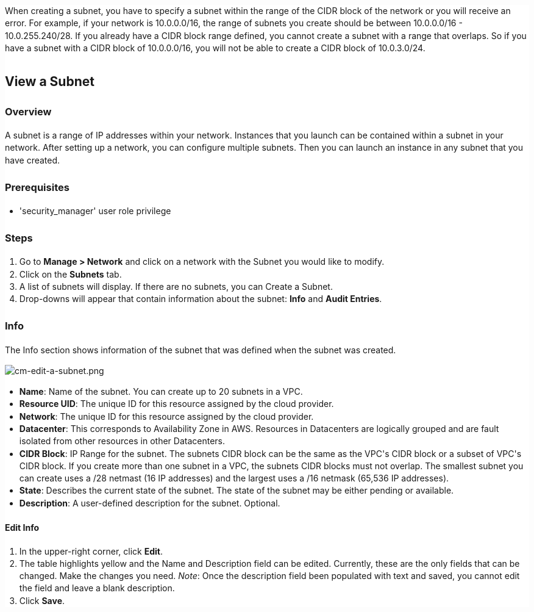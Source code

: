 When creating a subnet, you have to specify a subnet within the range of the CIDR block of the network or you will receive an error. For example, if your network is 10.0.0.0/16, the range of subnets you create should be between 10.0.0.0/16 - 10.0.255.240/28. If you already have a CIDR block range defined, you cannot create a subnet with a range that overlaps. So if you have a subnet with a CIDR block of 10.0.0.0/16, you will not be able to create a CIDR block of 10.0.3.0/24.

## View a Subnet

### Overview

A subnet is a range of IP addresses within your network. Instances that you launch can be contained within a subnet in your network. After setting up a network, you can configure multiple subnets. Then you can launch an instance in any subnet that you have created.

### Prerequisites

- 'security_manager' user role privilege

### Steps

1. Go to **Manage > Network** and click on a network with the Subnet you would like to modify.
2. Click on the **Subnets** tab.
3. A list of subnets will display. If there are no subnets, you can Create a Subnet.
4. Drop-downs will appear that contain information about the subnet: **Info** and **Audit Entries**.

### Info

The Info section shows information of the subnet that was defined when the subnet was created.  

![cm-edit-a-subnet.png](/img/cm-edit-a-subnet.png)

* **Name**: Name of the subnet. You can create up to 20 subnets in a VPC.
* **Resource UID**: The unique ID for this resource assigned by the cloud provider.
* **Network**: The unique ID for this resource assigned by the cloud provider.
* **Datacenter**: This corresponds to Availability Zone in AWS. Resources in Datacenters are logically grouped and are fault isolated from other resources in other Datacenters.
* **CIDR Block**: IP Range for the subnet. The subnets CIDR block can be the same as the VPC's CIDR block or a subset of VPC's CIDR block. If you create more than one subnet in a VPC, the subnets CIDR blocks must not overlap. The smallest subnet you can create uses a /28 netmast (16 IP addresses) and the largest uses a /16 netmask (65,536 IP addresses).
* **State**: Describes the current state of the subnet. The state of the subnet may be either pending or available.
* **Description**: A user-defined description for the subnet. Optional.

#### Edit Info

1. In the upper-right corner, click **Edit**.
2. The table highlights yellow and the Name and Description field can be edited. Currently, these are the only fields that can be changed. Make the changes you need. *Note*: Once the description field been populated with text and saved, you cannot edit the field and leave a blank description.
3. Click **Save**.
